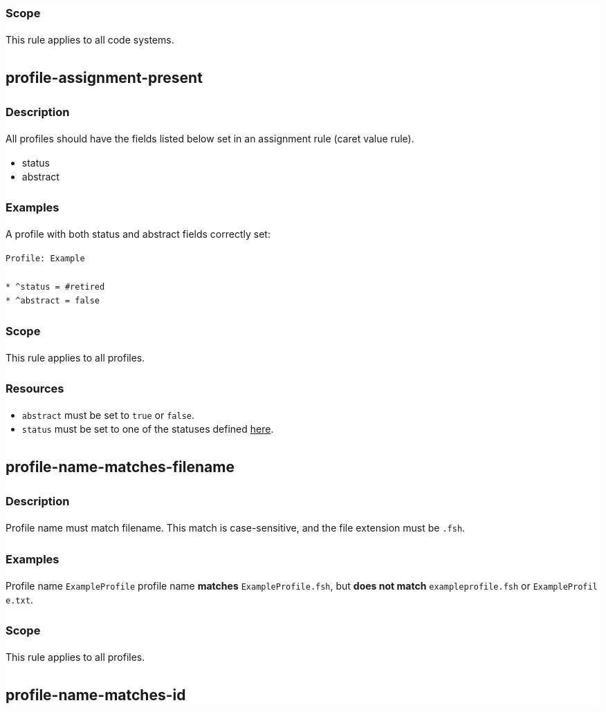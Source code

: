 ### Scope

This rule applies to all code systems.

## profile-assignment-present

### Description

All profiles should have the fields listed below set in an assignment rule (caret value rule).

- status
- abstract

### Examples

A profile with both status and abstract fields correctly set:

```FSH
Profile: Example

* ^status = #retired
* ^abstract = false
```

### Scope

This rule applies to all profiles.

### Resources

- `abstract` must be set to `true` or `false`.
- `status` must be set to one of the statuses defined
  [here](https://build.fhir.org/structuredefinition-definitions.html#:~:text=the%20root%20element.-,StructureDefinition.status,-Element%20Id).

## profile-name-matches-filename

### Description

Profile name must match filename. This match is case-sensitive, and the file extension must be
`.fsh`.

### Examples

Profile name `ExampleProfile` profile name **matches** `ExampleProfile.fsh`, but **does not match**
`exampleprofile.fsh` or `ExampleProfile.txt`.

### Scope

This rule applies to all profiles.

## profile-name-matches-id
